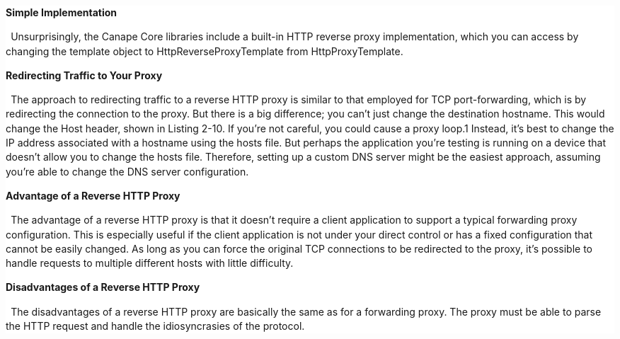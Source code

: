 **Simple Implementation**

` `Unsurprisingly, the Canape Core libraries include a built-in HTTP reverse proxy implementation, which you can access by changing the template object to HttpReverseProxyTemplate from HttpProxyTemplate.

**Redirecting Traffic to Your Proxy**

` `The approach to redirecting traffic to a reverse HTTP proxy is similar to that employed for TCP port-forwarding, which is by redirecting the connection to the proxy. But there is a big difference; you can’t just change the destination hostname. This would change the Host header, shown in Listing 2-10. If you’re not careful, you could cause a proxy loop.1 Instead, it’s best to change the IP address associated with a hostname using the hosts file. But perhaps the application you’re testing is running on a device that doesn’t allow you to change the hosts file. Therefore, setting up a custom DNS server might be the easiest approach, assuming you’re able to change the DNS server configuration.

**Advantage of a Reverse HTTP Proxy**

` `The advantage of a reverse HTTP proxy is that it doesn’t require a client application to support a typical forwarding proxy configuration. This is especially useful if the client application is not under your direct control or has a fixed configuration that cannot be easily changed. As long as you can force the original TCP connections to be redirected to the proxy, it’s possible to handle requests to multiple different hosts with little difficulty.

**Disadvantages of a Reverse HTTP Proxy**

` `The disadvantages of a reverse HTTP proxy are basically the same as for a forwarding proxy. The proxy must be able to parse the HTTP request and handle the idiosyncrasies of the protocol.


